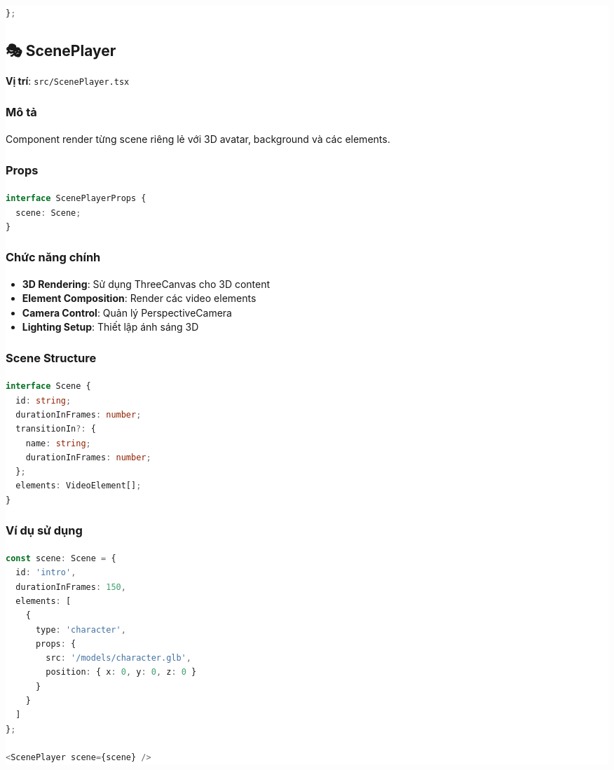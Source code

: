 ```jsx
};
```

## 🎭 ScenePlayer

**Vị trí**: `src/ScenePlayer.tsx`

### Mô tả
Component render từng scene riêng lẻ với 3D avatar, background và các elements.

### Props
```typescript
interface ScenePlayerProps {
  scene: Scene;
}
```

### Chức năng chính
- **3D Rendering**: Sử dụng ThreeCanvas cho 3D content
- **Element Composition**: Render các video elements
- **Camera Control**: Quản lý PerspectiveCamera
- **Lighting Setup**: Thiết lập ánh sáng 3D

### Scene Structure
```typescript
interface Scene {
  id: string;
  durationInFrames: number;
  transitionIn?: {
    name: string;
    durationInFrames: number;
  };
  elements: VideoElement[];
}
```

### Ví dụ sử dụng
```typescript
const scene: Scene = {
  id: 'intro',
  durationInFrames: 150,
  elements: [
    {
      type: 'character',
      props: {
        src: '/models/character.glb',
        position: { x: 0, y: 0, z: 0 }
      }
    }
  ]
};

<ScenePlayer scene={scene} />
```
